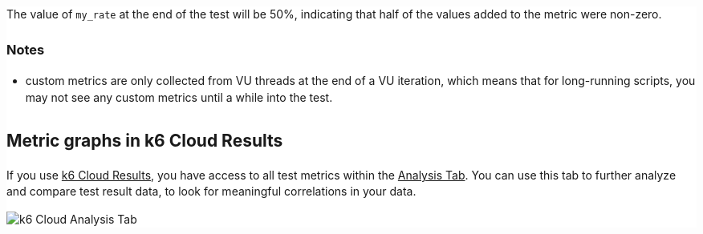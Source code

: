 The value of `my_rate` at the end of the test will be 50%, indicating that half of the values
added to the metric were non-zero.

### Notes

- custom metrics are only collected from VU threads at the end of a VU iteration, which means that
  for long-running scripts, you may not see any custom metrics until a while into the test.

## Metric graphs in k6 Cloud Results

If you use [k6 Cloud Results](/cloud/analyzing-results/overview), you have access to all test
metrics within the [Analysis Tab](/cloud/analyzing-results/analysis-tab). You can use this tab to further analyze and
compare test result data, to look for meaningful correlations in your data.


![k6 Cloud Analysis Tab](images/cloud-insights-analysis-tab.png)
